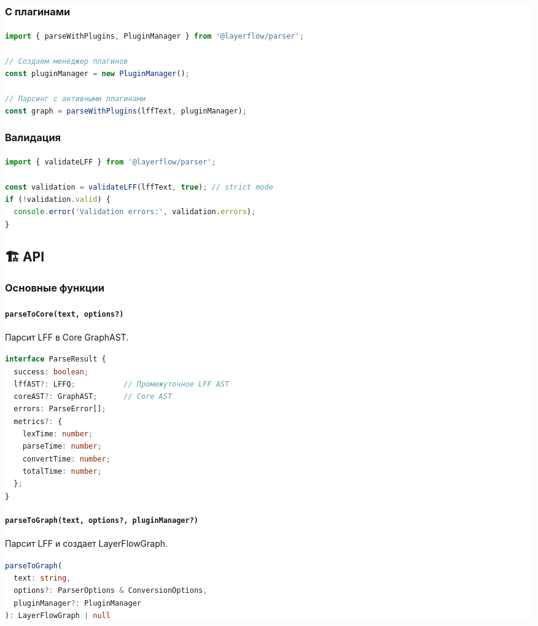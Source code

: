### С плагинами

```typescript
import { parseWithPlugins, PluginManager } from '@layerflow/parser';

// Создаем менеджер плагинов
const pluginManager = new PluginManager();

// Парсинг с активными плагинами
const graph = parseWithPlugins(lffText, pluginManager);
```

### Валидация

```typescript
import { validateLFF } from '@layerflow/parser';

const validation = validateLFF(lffText, true); // strict mode
if (!validation.valid) {
  console.error('Validation errors:', validation.errors);
}
```

## 🏗️ API

### Основные функции

#### `parseToCore(text, options?)`

Парсит LFF в Core GraphAST.

```typescript
interface ParseResult {
  success: boolean;
  lffAST?: LFFQ;           // Промежуточное LFF AST
  coreAST?: GraphAST;      // Core AST
  errors: ParseError[];
  metrics?: {
    lexTime: number;
    parseTime: number;
    convertTime: number;
    totalTime: number;
  };
}
```

#### `parseToGraph(text, options?, pluginManager?)`

Парсит LFF и создает LayerFlowGraph.

```typescript
parseToGraph(
  text: string,
  options?: ParserOptions & ConversionOptions,
  pluginManager?: PluginManager
): LayerFlowGraph | null
```
